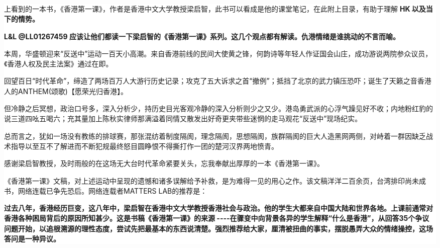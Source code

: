   上看到的一本书，《香港第一课》，作者是香港中文大学教授梁启智，此书可以看成是他的课堂笔记，在此附上目录，有助于理解
  </b>
  <b>
   HK
  </b>
  <b>
   以及当下的情势。
  </b>
  <b>
  </b>
 </p>
 <p>
  <b>
  </b>
 </p>
 <p>
  <b>
   L&amp;L @LL01267459
  </b>
  <b>
   应该让他们都读一下梁启智的《香港第一课》系列。这几个观点都有解读。仇港情绪是谁挑动的不言而喻。
  </b>
  <b>
  </b>
 </p>
 <p>
  <b>
  </b>
 </p>
 <p>
  <b>
  </b>
 </p>
 <p>
  本周，华盛顿迎来“反送中”运动一百天小高潮。来自香港前线的民间大使黄之锋，何韵诗等年轻人作证国会山庄，成功游说两院参众议员，《香港人权及民主法案》通过在即。
 </p>
 <p>
  回望百日“时代革命”，缔造了两场百万人大游行历史记录；攻克了五大诉求之首“撤例”；抵挡了北京的武力镇压恐吓；诞生了天籁之音香港人的ANTHEM(颂歌)【愿荣光归香港】。
 </p>
 <p>
  但冷静之后冥想，政治口号多，深入分析少，持历史目光客观冷静的深入分析则少之又少。港岛勇武派的心浮气躁见好不收；内地粉红豹的说三道四吆五喝六；充其量加上陈秋实律师那满溢着同情又散发出好奇更夹带些迷惘的走马观花“反送中”现场纪实。
 </p>
 <p>
  总而言之，犹如一场没有教练的排球赛，那张混纺着制度隔阂，理念隔阂，思想隔阂，族群隔阂的巨大人造黑网两侧，对峙着一群因缺乏战术指导以至互不了解进而不断犯规最终怒目圆睁恨不得撕打作一团的楚河汉界两地愤青。
 </p>
 <p>
  感谢梁启智教授，及时雨般的在这场无大台时代革命紧要关头，忘我奉献出厚厚的一本《香港第一课》。
 </p>
 <p>
  《香港第一课》文稿，对上述运动中呈现的遗憾和诸多误解给予补救，是为难得一见的用心之作。该文稿洋洋二百余页，台湾排印尚未成书，网络连载已争先恐后。网络连载者MATTERS LAB的推荐是：
  <b>
  </b>
 </p>
 <p>
  <b>
   过去八年，香港经历巨变，这八年中，梁启智在香港中文大学教授香港社会与政治。他的学生大都来自中国大陆和世界各地。上课前通常对香港各种困局背后的原因所知甚少。这是书稿《香港第一课》的来源
  </b>
  <b>
   ----在骤变中向背景各异的学生解释“什么是香港”，从回答35个争议问题开始，以追根溯源的理性态度，尝试先把最基本的东西说清楚。强烈推荐给大家，厘清被扭曲的事实，摆脱愚弄大众的情绪操控，这场答问是一种异议。
  </b>
 </p>